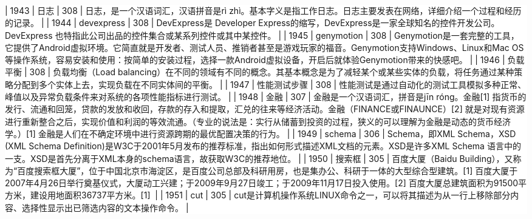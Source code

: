 | 1943 | 日志                 | 308  | 日志，是一个汉语词汇，汉语拼音是rì zhì。基本字义是指工作日志。日志主要发表在网络，详细介绍一个过程和经历的记录。                                                                                                                                                                                                                                                                                                                                                                                                                                                                                                                                                                                 |
| 1944 | devexpress         | 308  | DevExpress是 Developer Express的缩写，DevExpress是一家全球知名的控件开发公司。DevExpress 也特指此公司出品的控件集合或某系列控件或其中某控件。                                                                                                                                                                                                                                                                                                                                                                                                                                                                                                                                             |
| 1945 | genymotion         | 308  | Genymotion是一套完整的工具，它提供了Android虚拟环境。它简直就是开发者、测试人员、推销者甚至是游戏玩家的福音。Genymotion支持Windows、Linux和Mac OS等操作系统，容易安装和使用：按简单的安装过程，选择一款Android虚拟设备，开启后就体验Genymotion带来的快感吧。                                                                                                                                                                                                                                                                                                                                                                                                                                                                               |
| 1946 | 负载平衡               | 308  | 负载均衡（Load balancing）在不同的领域有不同的概念。其基本概念是为了减轻某个或某些实体的负载，将任务通过某种策略分配到多个实体上去，实现负载在不同实体间的平衡。                                                                                                                                                                                                                                                                                                                                                                                                                                                                                                                                                     |
| 1947 | 性能测试步骤             | 308  | 性能测试是通过自动化的测试工具模拟多种正常、峰值以及异常负载条件来对系统的各项性能指标进行测试。                                                                                                                                                                                                                                                                                                                                                                                                                                                                                                                                                                                            |
| 1948 | 金融                 | 307  | 金融是一个汉语词汇，拼音是jīn róng。金融[1] 指货币的发行、流通和回笼，贷款的发放和收回，存款的存入和提取，汇兑的往来等经济活动。金融（FINANCE或FINAUNCE）[2] 就是对现有资源进行重新整合之后，实现价值和利润的等效流通。（专业的说法是：实行从储蓄到投资的过程，狭义的可以理解为金融是动态的货币经济学。）[1] 金融是人们在不确定环境中进行资源跨期的最优配置决策的行为。                                                                                                                                                                                                                                                                                                                                                                                                                                       |
| 1949 | schema             | 306  | Schema，即XML Schema，XSD (XML Schema Definition)是W3C于2001年5月发布的推荐标准，指出如何形式描述XML文档的元素。XSD是许多XML Schema 语言中的一支。XSD是首先分离于XML本身的schema语言，故获取W3C的推荐地位。                                                                                                                                                                                                                                                                                                                                                                                                                                                                                             |
| 1950 | 搜索框                | 305  | 百度大厦（Baidu Building），又称为“百度搜索框大厦”，位于中国北京市海淀区，是百度公司总部及科研用房，也是集办公、科研于一体的大型综合型建筑。[1] 百度大厦于2007年4月26日举行奠基仪式，大厦动工兴建；于2009年9月27日竣工；于2009年11月17日投入使用。[2] 百度大厦总建筑面积为91500平方米，建设用地面积36737平方米。[1]                                                                                                                                                                                                                                                                                                                                                                                                                                                     |
| 1951 | cut                | 305  | cut是计算机操作系统LINUX命令之一，可以将其描述为从一行上移除部分内容、选择性显示出已筛选内容的文本操作命令。                                                                                                                                                                                                                                                                                                                                                                                                                                                                                                                                                                                  |